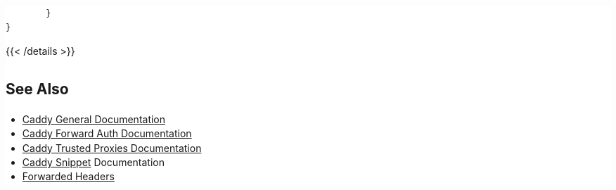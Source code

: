 ```caddyfile
        }
}
```
{{< /details >}}

## See Also

* [Caddy General Documentation](https://caddyserver.com/docs/)
* [Caddy Forward Auth Documentation]
* [Caddy Trusted Proxies Documentation]
* [Caddy Snippet] Documentation
* [Forwarded Headers]

[Caddy]: https://caddyserver.com
[Caddy Snippet]: https://caddyserver.com/docs/caddyfile/concepts#snippets
[Caddy Forward Auth Documentation]: https://caddyserver.com/docs/caddyfile/directives/forward_auth
[Caddy Trusted Proxies Documentation]: https://caddyserver.com/docs/caddyfile/directives/reverse_proxy#trusted_proxies
[Forwarded Headers]: fowarded-headers
